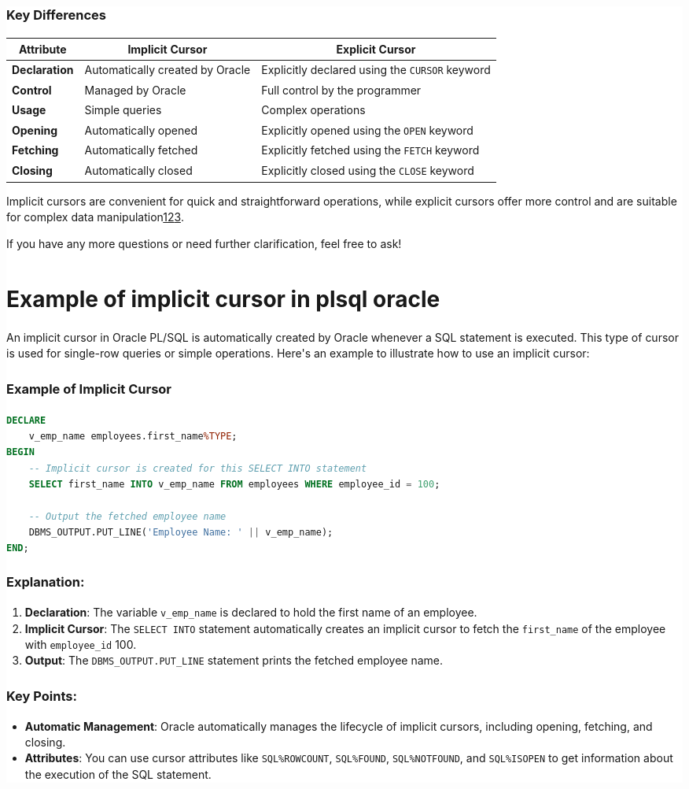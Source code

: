 ```sql
```

### Key Differences

| Attribute          | Implicit Cursor                               | Explicit Cursor                               |
|--------------------|-----------------------------------------------|-----------------------------------------------|
| **Declaration**    | Automatically created by Oracle               | Explicitly declared using the `CURSOR` keyword|
| **Control**        | Managed by Oracle                             | Full control by the programmer                |
| **Usage**          | Simple queries                                | Complex operations                            |
| **Opening**        | Automatically opened                          | Explicitly opened using the `OPEN` keyword    |
| **Fetching**       | Automatically fetched                         | Explicitly fetched using the `FETCH` keyword  |
| **Closing**        | Automatically closed                          | Explicitly closed using the `CLOSE` keyword   |

Implicit cursors are convenient for quick and straightforward operations, while explicit cursors offer more control and are suitable for complex data manipulation[1](https://thisvsthat.io/explicit-cursor-vs-implicit-cursor)[2](https://oracle-base.com/articles/misc/implicit-vs-explicit-cursors-in-oracle-plsql)[3](https://www.guru99.com/pl-sql-cursor.html).

If you have any more questions or need further clarification, feel free to ask!

# Example of implicit cursor in plsql oracle

An implicit cursor in Oracle PL/SQL is automatically created by Oracle whenever a SQL statement is executed. This type of cursor is used for single-row queries or simple operations. Here's an example to illustrate how to use an implicit cursor:

### Example of Implicit Cursor

```sql
DECLARE
    v_emp_name employees.first_name%TYPE;
BEGIN
    -- Implicit cursor is created for this SELECT INTO statement
    SELECT first_name INTO v_emp_name FROM employees WHERE employee_id = 100;
    
    -- Output the fetched employee name
    DBMS_OUTPUT.PUT_LINE('Employee Name: ' || v_emp_name);
END;
```

### Explanation:
1. **Declaration**: The variable `v_emp_name` is declared to hold the first name of an employee.
2. **Implicit Cursor**: The `SELECT INTO` statement automatically creates an implicit cursor to fetch the `first_name` of the employee with `employee_id` 100.
3. **Output**: The `DBMS_OUTPUT.PUT_LINE` statement prints the fetched employee name.

### Key Points:
- **Automatic Management**: Oracle automatically manages the lifecycle of implicit cursors, including opening, fetching, and closing.
- **Attributes**: You can use cursor attributes like `SQL%ROWCOUNT`, `SQL%FOUND`, `SQL%NOTFOUND`, and `SQL%ISOPEN` to get information about the execution of the SQL statement.
